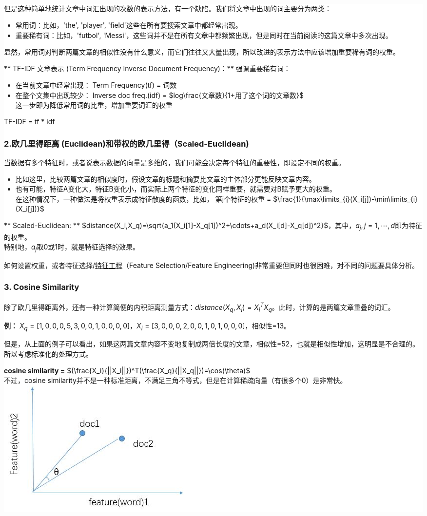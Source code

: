 但是这种简单地统计文章中词汇出现的次数的表示方法，有一个缺陷。我们将文章中出现的词主要分为两类： 
+ 常用词：比如，'the', 'player', 'field'这些在所有要搜索文章中都经常出现。
+ 重要稀有词：比如，'futbol', 'Messi'，这些词并不是在所有文章中都频繁出现，但是同时在当前阅读的这篇文章中多次出现。  

显然，常用词对判断两篇文章的相似性没有什么意义，而它们往往又大量出现，所以改进的表示方法中应该增加重要稀有词的权重。  

** TF-IDF 文章表示 (Term Frequency Inverse Document Frequency)：**
强调重要稀有词：
+ 在当前文章中经常出现：
Term Frequency(tf) = 词数
+ 在整个文集中出现较少：
Inverse doc freq.(idf) = $log\frac{文章数}{1+用了这个词的文章数}$   
这一步即为降低常用词的比重，增加重要词汇的权重  

TF-IDF = tf * idf

### 2.欧几里得距离 (Euclidean)和带权的欧几里得（Scaled-Euclidean) 

当数据有多个特征时，或者说表示数据的向量是多维的，我们可能会决定每个特征的重要性，即设定不同的权重。
+ 比如这里，比较两篇文章的相似度时，假设文章的标题和摘要比文章的主体部分更能反映文章内容。
+ 也有可能，特征A变化大，特征B变化小，而实际上两个特征的变化同样重要，就需要对B赋予更大的权重。  
  在这种情况下，一种做法是将权重表示成特征散度的函数，比如，
  第j个特征的权重 = $\frac{1}{\max\limits_{i}(X_i[j])-\min\limits_{i}(X_i[j])}$
  
** Scaled-Euclidean: ** $distance(X_i,X_q)=\sqrt{a_1(X_i[1]-X_q[1])^2+\cdots+a_d(X_i[d]-X_q[d])^2}$，其中，$a_j,j=1,\cdots,d$即为特征的权重。  
特别地，$a_j$取0或1时，就是特征选择的效果。

如何设置权重，或者特征选择/[特征工程](https://www.zhihu.com/question/29316149 "特征工程-知乎")（Feature Selection/Feature Engineering)非常重要但同时也很困难，对不同的问题要具体分析。  

### 3. Cosine Similarity

除了欧几里得距离外，还有一种计算简便的内积距离测量方式：$distance(X_q,X_i)=X_i^{T} X_q$。此时，计算的是两篇文章重叠的词汇。  

**例：** $X_q=[1,0,0,0,5,3,0,0,1,0,0,0,0]$，$X_i=[3,0,0,0,2,0,0,1,0,1,0,0,0]$，相似性=13。

但是，从上面的例子可以看出，如果这两篇文章内容不变地复制成两倍长度的文章，相似性=52，也就是相似性增加，这明显是不合理的。所以考虑标准化的处理方式。

**cosine similarity =** $(\frac{X_i}{||X_i||})^T(\frac{X_q}{||X_q||})=\cos(\theta)$  
不过，cosine similarity并不是一种标准距离，不满足三角不等式，但是在计算稀疏向量（有很多个0）是非常快。
![cosine_similarity](image/cosine_similarity.JPG "cosine_similarity")
